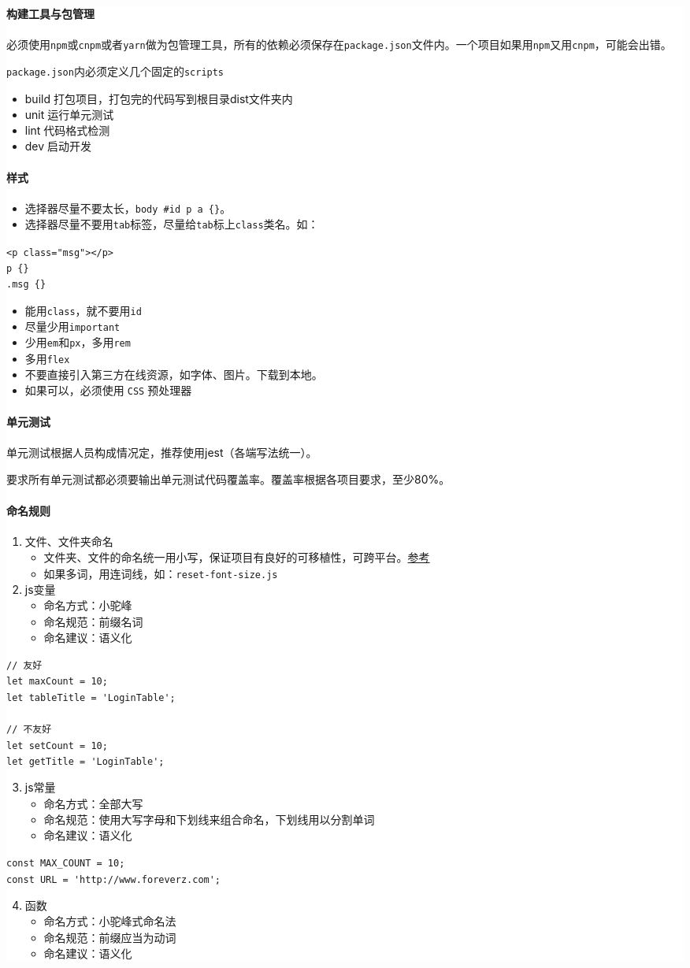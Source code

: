 #### 构建工具与包管理
必须使用`npm`或`cnpm`或者`yarn`做为包管理工具，所有的依赖必须保存在`package.json`文件内。一个项目如果用`npm`又用`cnpm`，可能会出错。

`package.json`内必须定义几个固定的`scripts`
- build 打包项目，打包完的代码写到根目录dist文件夹内
- unit 运行单元测试
- lint 代码格式检测
- dev 启动开发

#### 样式
- 选择器尽量不要太长，`body #id p a {}`。
- 选择器尽量不要用`tab`标签，尽量给`tab`标上`class`类名。如：
```
<p class="msg"></p>
p {}
.msg {}
```
- 能用`class`，就不要用`id`
- 尽量少用`important`
- 少用`em`和`px`，多用`rem`
- 多用`flex`
- 不要直接引入第三方在线资源，如字体、图片。下载到本地。
- 如果可以，必须使用 `CSS` 预处理器

#### 单元测试
单元测试根据人员构成情况定，推荐使用jest（各端写法统一）。

要求所有单元测试都必须要输出单元测试代码覆盖率。覆盖率根据各项目要求，至少80%。

#### 命名规则
1. 文件、文件夹命名
   - 文件夹、文件的命名统一用小写，保证项目有良好的可移植性，可跨平台。[参考](http://www.ruanyifeng.com/blog/2017/02/filename-should-be-lowercase.html)
   - 如果多词，用连词线，如：`reset-font-size.js`
2. js变量
   - 命名方式：小驼峰
   - 命名规范：前缀名词
   - 命名建议：语义化
```
// 友好
let maxCount = 10; 
let tableTitle = 'LoginTable';

// 不友好
let setCount = 10;
let getTitle = 'LoginTable';
```
3. js常量
   - 命名方式：全部大写
   - 命名规范：使用大写字母和下划线来组合命名，下划线用以分割单词
   - 命名建议：语义化
```
const MAX_COUNT = 10;
const URL = 'http://www.foreverz.com';
```
4. 函数
   - 命名方式：小驼峰式命名法
   - 命名规范：前缀应当为动词
   - 命名建议：语义化
